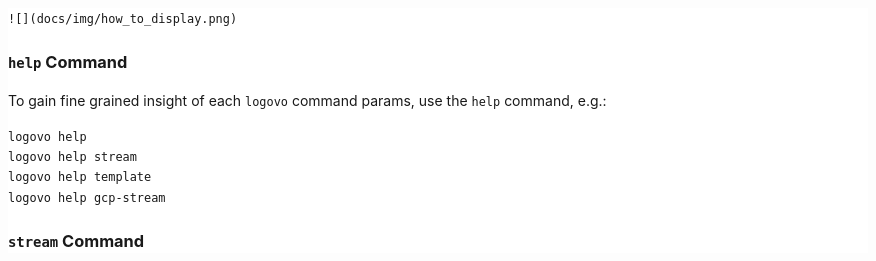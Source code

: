     ![](docs/img/how_to_display.png)

### `help` Command

To gain fine grained insight of each `logovo` command params, use
the `help` command, e.g.:
````
logovo help
logovo help stream
logovo help template
logovo help gcp-stream
````

### `stream` Command
